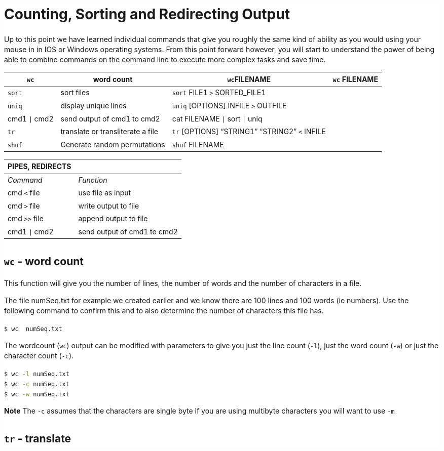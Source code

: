 
# Counting, Sorting and Redirecting Output

Up to this point we have learned individual commands that give you roughly the same kind of ability as you would using your mouse in in IOS or Windows operating systems. From this point forward however, you will start to understand the power of being able to combine commands on the command line to execute more complex tasks and save time.

| `wc`                | word count                             | `wc`FILENAME                                   | `wc` FILENAME |
|---------------------|----------------------------------------|------------------------------------------------|---------------|
| `sort`              | sort files                             | `sort` FILE1 `>` SORTED_FILE1                  |               |
| `uniq`              | display unique lines                   | `uniq` [OPTIONS] INFILE `>` OUTFILE            |               |
| cmd1 `\|` cmd2      | send output of cmd1 to cmd2            | cat FILENAME `\|` sort `\|` uniq               |               |
| `tr`                | translate or transliterate a file      | `tr` [OPTIONS] “STRING1” “STRING2” `<` INFILE  |               |
| `shuf`              | Generate random permutations           | `shuf` FILENAME                                |               |

| **PIPES, REDIRECTS** |                             |
|----------------------|-----------------------------|
| *Command*            | *Function*                  |
| cmd `<` file         | use file as input           |
| cmd `>` file         | write output to file        |
| cmd `>>` file        | append output to file       |
| cmd1 `\|` cmd2       | send output of cmd1 to cmd2 |

## `wc` - word count

This function will give you the number of lines, the number of words and the number of characters in a file.

The file numSeq.txt for example we created earlier and we know there are 100 lines and 100 words (ie numbers). Use the following command to confirm this and to also determine the number of characters this file has.
```bash
$ wc  numSeq.txt
```
The wordcount (`wc`) output can be modified with parameters to give you just the line count (`-l`), just the word count (`-w`) or just the character count (`-c`).
```bash
$ wc -l numSeq.txt
$ wc -c numSeq.txt
$ wc -w numSeq.txt
```
**Note** The `-c` assumes that the characters are single byte if you are using multibyte characters you will want to use `-m`

## `tr` - translate
